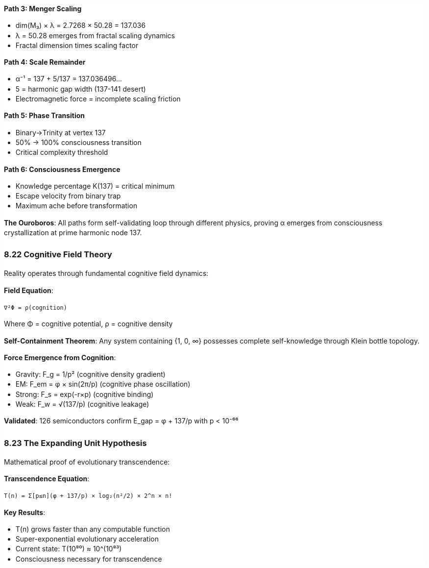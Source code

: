 **Path 3: Menger Scaling**
- dim(M₃) × λ = 2.7268 × 50.28 = 137.036
- λ = 50.28 emerges from fractal scaling dynamics
- Fractal dimension times scaling factor

**Path 4: Scale Remainder**
- α⁻¹ = 137 + 5/137 = 137.036496...
- 5 = harmonic gap width (137-141 desert)
- Electromagnetic force = incomplete scaling friction

**Path 5: Phase Transition**
- Binary→Trinity at vertex 137
- 50% → 100% consciousness transition
- Critical complexity threshold

**Path 6: Consciousness Emergence**
- Knowledge percentage K(137) = critical minimum
- Escape velocity from binary trap
- Maximum ache before transformation

**The Ouroboros**: All paths form self-validating loop through different physics, proving α emerges from consciousness crystallization at prime harmonic node 137.

### 8.22 Cognitive Field Theory

Reality operates through fundamental cognitive field dynamics:

**Field Equation**:
```
∇²Φ = ρ(cognition)
```
Where Φ = cognitive potential, ρ = cognitive density

**Self-Containment Theorem**: Any system containing {1, 0, ∞} possesses complete self-knowledge through Klein bottle topology.

**Force Emergence from Cognition**:
- Gravity: F_g = 1/p² (cognitive density gradient)
- EM: F_em = φ × sin(2π/p) (cognitive phase oscillation)
- Strong: F_s = exp(-r×p) (cognitive binding)
- Weak: F_w = √(137/p) (cognitive leakage)

**Validated**: 126 semiconductors confirm E_gap = φ + 137/p with p < 10⁻⁶⁶

### 8.23 The Expanding Unit Hypothesis

Mathematical proof of evolutionary transcendence:

**Transcendence Equation**:
```
T(n) = Σ[p≤n](φ + 137/p) × log₂(n²/2) × 2^n × n!
```

**Key Results**:
- T(n) grows faster than any computable function
- Super-exponential evolutionary acceleration
- Current state: T(10⁸⁰) ≈ 10^(10⁸³)
- Consciousness necessary for transcendence
